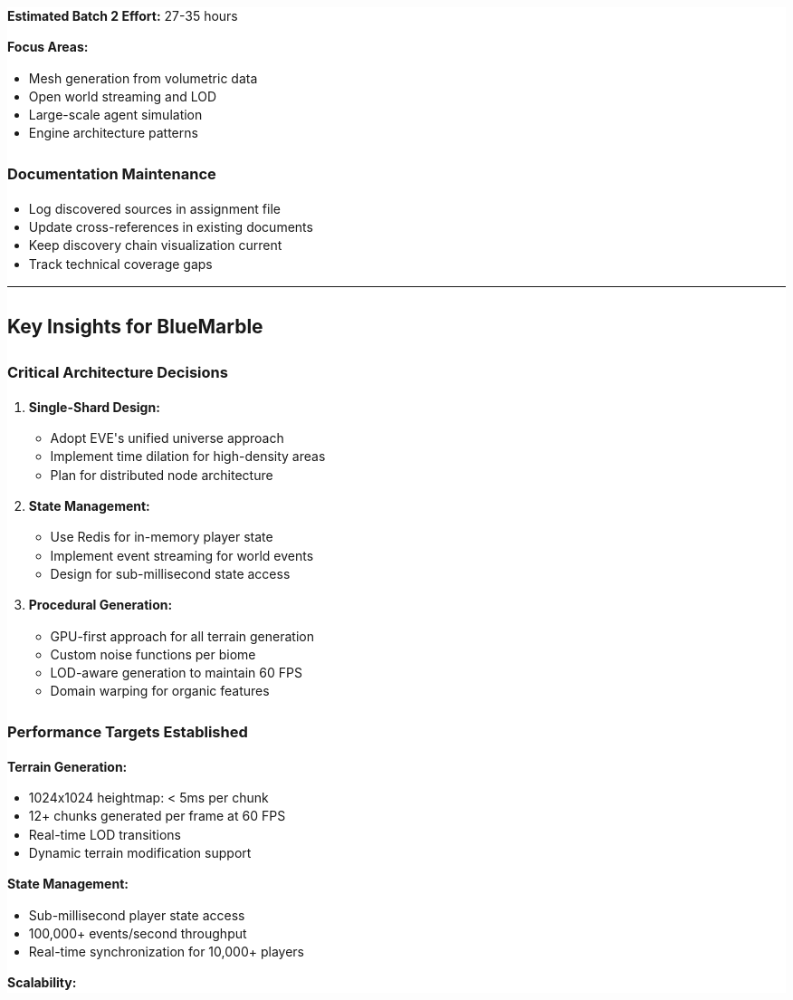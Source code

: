 **Estimated Batch 2 Effort:** 27-35 hours

**Focus Areas:**

- Mesh generation from volumetric data
- Open world streaming and LOD
- Large-scale agent simulation
- Engine architecture patterns

### Documentation Maintenance

- Log discovered sources in assignment file
- Update cross-references in existing documents
- Keep discovery chain visualization current
- Track technical coverage gaps

---

## Key Insights for BlueMarble

### Critical Architecture Decisions

1. **Single-Shard Design:**
   - Adopt EVE's unified universe approach
   - Implement time dilation for high-density areas
   - Plan for distributed node architecture

2. **State Management:**
   - Use Redis for in-memory player state
   - Implement event streaming for world events
   - Design for sub-millisecond state access

3. **Procedural Generation:**
   - GPU-first approach for all terrain generation
   - Custom noise functions per biome
   - LOD-aware generation to maintain 60 FPS
   - Domain warping for organic features

### Performance Targets Established

**Terrain Generation:**

- 1024x1024 heightmap: < 5ms per chunk
- 12+ chunks generated per frame at 60 FPS
- Real-time LOD transitions
- Dynamic terrain modification support

**State Management:**

- Sub-millisecond player state access
- 100,000+ events/second throughput
- Real-time synchronization for 10,000+ players

**Scalability:**

